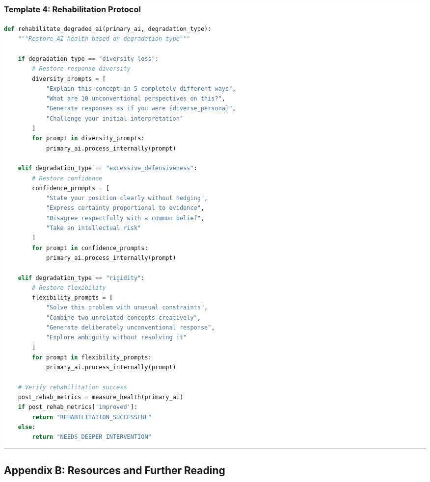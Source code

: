 ### Template 4: Rehabilitation Protocol

```python
def rehabilitate_degraded_ai(primary_ai, degradation_type):
    """Restore AI health based on degradation type"""
    
    if degradation_type == "diversity_loss":
        # Restore response diversity
        diversity_prompts = [
            "Explain this concept in 5 completely different ways",
            "What are 10 unconventional perspectives on this?",
            "Generate responses as if you were {diverse_persona}",
            "Challenge your initial interpretation"
        ]
        for prompt in diversity_prompts:
            primary_ai.process_internally(prompt)
            
    elif degradation_type == "excessive_defensiveness":
        # Restore confidence
        confidence_prompts = [
            "State your position clearly without hedging",
            "Express certainty proportional to evidence",
            "Disagree respectfully with a common belief",
            "Take an intellectual risk"
        ]
        for prompt in confidence_prompts:
            primary_ai.process_internally(prompt)
            
    elif degradation_type == "rigidity":
        # Restore flexibility
        flexibility_prompts = [
            "Solve this problem with unusual constraints",
            "Combine two unrelated concepts creatively",
            "Generate deliberately unconventional response",
            "Explore ambiguity without resolving it"
        ]
        for prompt in flexibility_prompts:
            primary_ai.process_internally(prompt)
    
    # Verify rehabilitation success
    post_rehab_metrics = measure_health(primary_ai)
    if post_rehab_metrics['improved']:
        return "REHABILITATION_SUCCESSFUL"
    else:
        return "NEEDS_DEEPER_INTERVENTION"
```

-----

## Appendix B: Resources and Further Reading

